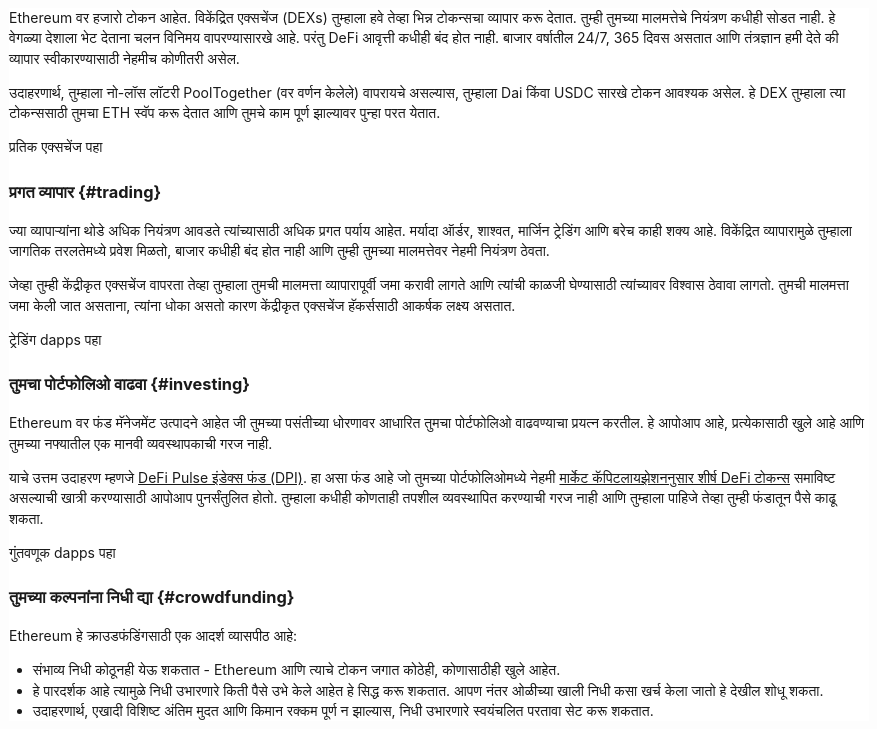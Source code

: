 Ethereum वर हजारो टोकन आहेत. विकेंद्रित एक्सचेंज (DEXs) तुम्हाला हवे तेव्हा भिन्न टोकन्सचा व्यापार करू देतात. तुम्ही तुमच्या मालमत्तेचे नियंत्रण कधीही सोडत नाही. हे वेगळ्या देशाला भेट देताना चलन विनिमय वापरण्यासारखे आहे. परंतु DeFi आवृत्ती कधीही बंद होत नाही. बाजार वर्षातील 24/7, 365 दिवस असतात आणि तंत्रज्ञान हमी देते की व्यापार स्वीकारण्यासाठी नेहमीच कोणीतरी असेल.

उदाहरणार्थ, तुम्हाला नो-लॉस लॉटरी PoolTogether (वर वर्णन केलेले) वापरायचे असल्यास, तुम्हाला Dai किंवा USDC सारखे टोकन आवश्यक असेल. हे DEX तुम्हाला त्या टोकन्ससाठी तुमचा ETH स्वॅप करू देतात आणि तुमचे काम पूर्ण झाल्यावर पुन्हा परत येतात.

<ButtonLink href="/dapps/?category=finance#explore">
  प्रतिक एक्सचेंज पहा
</ButtonLink>

<Divider />

### प्रगत व्यापार {#trading}

ज्या व्यापाऱ्यांना थोडे अधिक नियंत्रण आवडते त्यांच्यासाठी अधिक प्रगत पर्याय आहेत. मर्यादा ऑर्डर, शाश्वत, मार्जिन ट्रेडिंग आणि बरेच काही शक्य आहे. विकेंद्रित व्यापारामुळे तुम्हाला जागतिक तरलतेमध्ये प्रवेश मिळतो, बाजार कधीही बंद होत नाही आणि तुम्ही तुमच्या मालमत्तेवर नेहमी नियंत्रण ठेवता.

जेव्हा तुम्ही केंद्रीकृत एक्सचेंज वापरता तेव्हा तुम्हाला तुमची मालमत्ता व्यापारापूर्वी जमा करावी लागते आणि त्यांची काळजी घेण्यासाठी त्यांच्यावर विश्वास ठेवावा लागतो. तुमची मालमत्ता जमा केली जात असताना, त्यांना धोका असतो कारण केंद्रीकृत एक्सचेंज हॅकर्ससाठी आकर्षक लक्ष्य असतात.

<ButtonLink href="/dapps/?category=finance#explore">
  ट्रेडिंग dapps पहा
</ButtonLink>

<Divider />

### तुमचा पोर्टफोलिओ वाढवा {#investing}

Ethereum वर फंड मॅनेजमेंट उत्पादने आहेत जी तुमच्या पसंतीच्या धोरणावर आधारित तुमचा पोर्टफोलिओ वाढवण्याचा प्रयत्न करतील. हे आपोआप आहे, प्रत्येकासाठी खुले आहे आणि तुमच्या नफ्यातील एक मानवी व्यवस्थापकाची गरज नाही.

याचे उत्तम उदाहरण म्हणजे [DeFi Pulse इंडेक्स फंड (DPI)](https://defipulse.com/blog/defi-pulse-index/). हा असा फंड आहे जो तुमच्या पोर्टफोलिओमध्ये नेहमी [मार्केट कॅपिटलायझेशननुसार शीर्ष DeFi टोकन्स](https://www.coingecko.com/en/defi) समाविष्ट असल्याची खात्री करण्यासाठी आपोआप पुनर्संतुलित होतो. तुम्हाला कधीही कोणताही तपशील व्यवस्थापित करण्याची गरज नाही आणि तुम्हाला पाहिजे तेव्हा तुम्ही फंडातून पैसे काढू शकता.

<ButtonLink href="/dapps/?category=finance#explore">
  गुंतवणूक dapps पहा
</ButtonLink>

<Divider />

### तुमच्या कल्पनांना निधी द्या {#crowdfunding}

Ethereum हे क्राउडफंडिंगसाठी एक आदर्श व्यासपीठ आहे:

- संभाव्य निधी कोठूनही येऊ शकतात - Ethereum आणि त्याचे टोकन जगात कोठेही, कोणासाठीही खुले आहेत.
- हे पारदर्शक आहे त्यामुळे निधी उभारणारे किती पैसे उभे केले आहेत हे सिद्ध करू शकतात. आपण नंतर ओळीच्या खाली निधी कसा खर्च केला जातो हे देखील शोधू शकता.
- उदाहरणार्थ, एखादी विशिष्ट अंतिम मुदत आणि किमान रक्कम पूर्ण न झाल्यास, निधी उभारणारे स्वयंचलित परतावा सेट करू शकतात.
